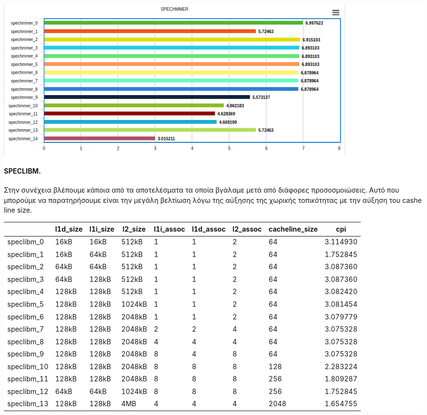 
<img src="Graphs/SPECHMMER2.png" width="700">

#### SPECLIBM.

Στην συνέχεια βλέπουμε κάποια από τα αποτελέσματα τα οποία βγάλαμε μετά από διάφορες προσοσμοιώσεις. Αυτό που μπορούμε να παρατηρήσουμε είναι την μεγάλη βελτίωση λόγω της αύξησης της χωρικής τοπικότητας με την αύξηση του cashe line size.

|               | l1d_size        | l1i_size       | l2_size        | l1i_assoc       | l1d_assoc       | l2_assoc     | cacheline_size  | cpi    |
| ------------- | -------------  | -------------  | -------------   | -------------   | -------------   | -------------   | -------------  | ------------- |
|speclibm_0 	 | 16kB       | 16kB       |512kB         | 1       | 1       | 2       | 64        |3.114930	|
|speclibm_1  	 | 16kB       | 64kB      | 512kB          | 1       |  1       | 2       | 64        |1.752845	 |
|speclibm_2  	 | 64kB      | 64kB       |512kB        | 1        | 1      | 2       | 64        | 3.087360	|
|speclibm_3 	 | 64kB      | 128kB       |512kB       | 1        | 1       | 2      | 64        | 3.087360	| 
|speclibm_4 	 | 128kB     | 128kB       | 512kB         | 1        | 1       | 2       | 64        | 3.082420	|
|speclibm_5 	 | 128kB       | 128kB       | 1024kB       | 1       | 1       | 2       | 64        |3.081454		|
|speclibm_6 	 | 128kB       | 128kB       | 2048kB        | 1       | 1       | 2       | 64        |3.079779	|
|speclibm_7 	 | 128kB      | 128kB       | 2048kB        | 2        | 2       | 4       | 64        |3.075328	|
|speclibm_8 	 | 128kB      |128kB       | 2048kB        | 4       | 4       | 4       | 64        |3.075328		| 
|speclibm_9 	 | 128kB     | 128kB      | 2048kB         | 8       | 4       | 8       | 64        |3.075328	|
|speclibm_10 	 | 128kB       |128kB       | 2048kB        |  8       | 8       | 8       | 128        |2.283224	|
|speclibm_11     | 128kB       | 128kB       | 2048kB        | 8       | 8       | 8       | 256        |1.809287	|
|speclibm_12     | 64kΒ      | 64kB       | 1024kB         |  8      |  8     |  8     | 256        |1.752845	|
|speclibm_13     | 128kB       | 128kB       | 4ΜΒ        | 4       | 4       | 4       | 2048        |1.654755	|
